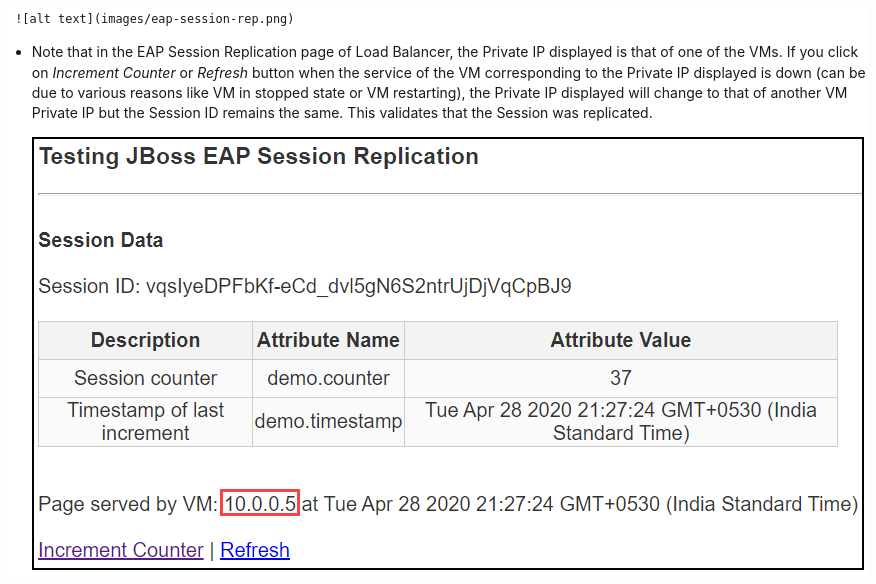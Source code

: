      ![alt text](images/eap-session-rep.png)

   - Note that in the EAP Session Replication page of Load Balancer, the Private IP displayed is that of one of the VMs. If you click on *Increment Counter* or *Refresh* button when the service of the VM corresponding to the Private IP displayed is down (can be due to various reasons like VM in stopped state or VM restarting), the Private IP displayed will change to that of another VM Private IP but the Session ID remains the same. This validates that the Session was replicated.

     ![alt text](images/eap-ses-rep.png)
